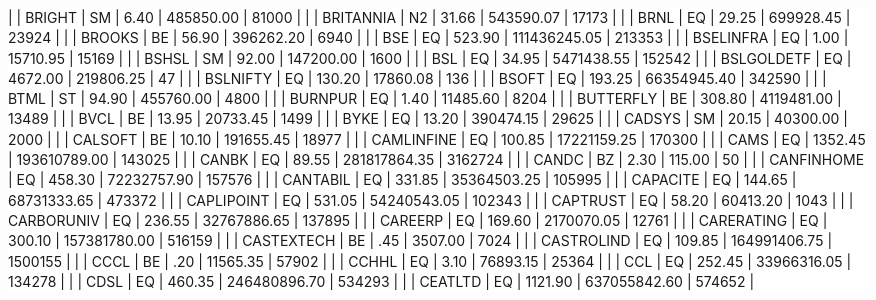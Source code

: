 |  | BRIGHT | SM | 6.40 | 485850.00 | 81000 |
|  | BRITANNIA | N2 | 31.66 | 543590.07 | 17173 |
|  | BRNL | EQ | 29.25 | 699928.45 | 23924 |
|  | BROOKS | BE | 56.90 | 396262.20 | 6940 |
|  | BSE | EQ | 523.90 | 111436245.05 | 213353 |
|  | BSELINFRA | EQ | 1.00 | 15710.95 | 15169 |
|  | BSHSL | SM | 92.00 | 147200.00 | 1600 |
|  | BSL | EQ | 34.95 | 5471438.55 | 152542 |
|  | BSLGOLDETF | EQ | 4672.00 | 219806.25 | 47 |
|  | BSLNIFTY | EQ | 130.20 | 17860.08 | 136 |
|  | BSOFT | EQ | 193.25 | 66354945.40 | 342590 |
|  | BTML | ST | 94.90 | 455760.00 | 4800 |
|  | BURNPUR | EQ | 1.40 | 11485.60 | 8204 |
|  | BUTTERFLY | BE | 308.80 | 4119481.00 | 13489 |
|  | BVCL | BE | 13.95 | 20733.45 | 1499 |
|  | BYKE | EQ | 13.20 | 390474.15 | 29625 |
|  | CADSYS | SM | 20.15 | 40300.00 | 2000 |
|  | CALSOFT | BE | 10.10 | 191655.45 | 18977 |
|  | CAMLINFINE | EQ | 100.85 | 17221159.25 | 170300 |
|  | CAMS | EQ | 1352.45 | 193610789.00 | 143025 |
|  | CANBK | EQ | 89.55 | 281817864.35 | 3162724 |
|  | CANDC | BZ | 2.30 | 115.00 | 50 |
|  | CANFINHOME | EQ | 458.30 | 72232757.90 | 157576 |
|  | CANTABIL | EQ | 331.85 | 35364503.25 | 105995 |
|  | CAPACITE | EQ | 144.65 | 68731333.65 | 473372 |
|  | CAPLIPOINT | EQ | 531.05 | 54240543.05 | 102343 |
|  | CAPTRUST | EQ | 58.20 | 60413.20 | 1043 |
|  | CARBORUNIV | EQ | 236.55 | 32767886.65 | 137895 |
|  | CAREERP | EQ | 169.60 | 2170070.05 | 12761 |
|  | CARERATING | EQ | 300.10 | 157381780.00 | 516159 |
|  | CASTEXTECH | BE | .45 | 3507.00 | 7024 |
|  | CASTROLIND | EQ | 109.85 | 164991406.75 | 1500155 |
|  | CCCL | BE | .20 | 11565.35 | 57902 |
|  | CCHHL | EQ | 3.10 | 76893.15 | 25364 |
|  | CCL | EQ | 252.45 | 33966316.05 | 134278 |
|  | CDSL | EQ | 460.35 | 246480896.70 | 534293 |
|  | CEATLTD | EQ | 1121.90 | 637055842.60 | 574652 |